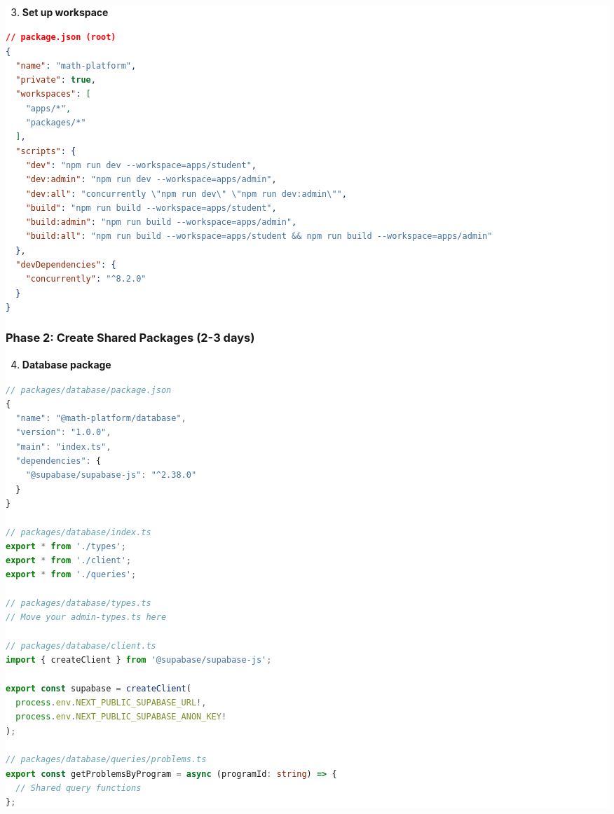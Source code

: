 3. **Set up workspace**
```json
// package.json (root)
{
  "name": "math-platform",
  "private": true,
  "workspaces": [
    "apps/*",
    "packages/*"
  ],
  "scripts": {
    "dev": "npm run dev --workspace=apps/student",
    "dev:admin": "npm run dev --workspace=apps/admin",
    "dev:all": "concurrently \"npm run dev\" \"npm run dev:admin\"",
    "build": "npm run build --workspace=apps/student",
    "build:admin": "npm run build --workspace=apps/admin",
    "build:all": "npm run build --workspace=apps/student && npm run build --workspace=apps/admin"
  },
  "devDependencies": {
    "concurrently": "^8.2.0"
  }
}
```

### **Phase 2: Create Shared Packages (2-3 days)**

4. **Database package**
```typescript
// packages/database/package.json
{
  "name": "@math-platform/database",
  "version": "1.0.0",
  "main": "index.ts",
  "dependencies": {
    "@supabase/supabase-js": "^2.38.0"
  }
}

// packages/database/index.ts
export * from './types';
export * from './client';
export * from './queries';

// packages/database/types.ts
// Move your admin-types.ts here

// packages/database/client.ts
import { createClient } from '@supabase/supabase-js';

export const supabase = createClient(
  process.env.NEXT_PUBLIC_SUPABASE_URL!,
  process.env.NEXT_PUBLIC_SUPABASE_ANON_KEY!
);

// packages/database/queries/problems.ts
export const getProblemsByProgram = async (programId: string) => {
  // Shared query functions
};
```
